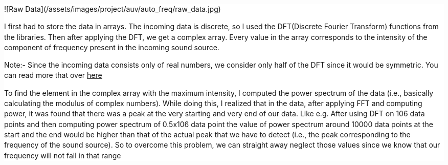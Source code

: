   <span class="image fit">
    ![Raw Data](/assets/images/project/auv/auto_freq/raw_data.jpg)
  </span>

  I first had to store the data in arrays. The incoming data is discrete, so I used the DFT(Discrete Fourier Transform) functions from the libraries. Then after applying the DFT, we get a complex array. Every value in the array corresponds to the intensity of the component of frequency present in the incoming sound source.

  Note:- Since the incoming data consists only of real numbers, we consider only half of the DFT since it would be symmetric. You can read more that over [here](http://www.fftw.org/fftw3_doc/More-DFTs-of-Real-Data.html#More-DFTs-of-Real-Data)

  To find the element in the complex array with the maximum intensity, I computed the power spectrum of the data (i.e., basically calculating the modulus of complex numbers). While doing this, I realized that in the data, after applying FFT and computing power, it was found that there was a peak at the very starting and very end of our data. Like e.g. After using DFT on 106 data points and then computing power spectrum of 0.5x106 data point the value of power spectrum around 10000 data points at the start and the end would be higher than that of the actual peak that we have to detect (i.e., the peak corresponding to the frequency of the sound source). So to overcome this problem, we can straight away neglect those values since we know that our frequency will not fall in that range

  <span class="image fit">